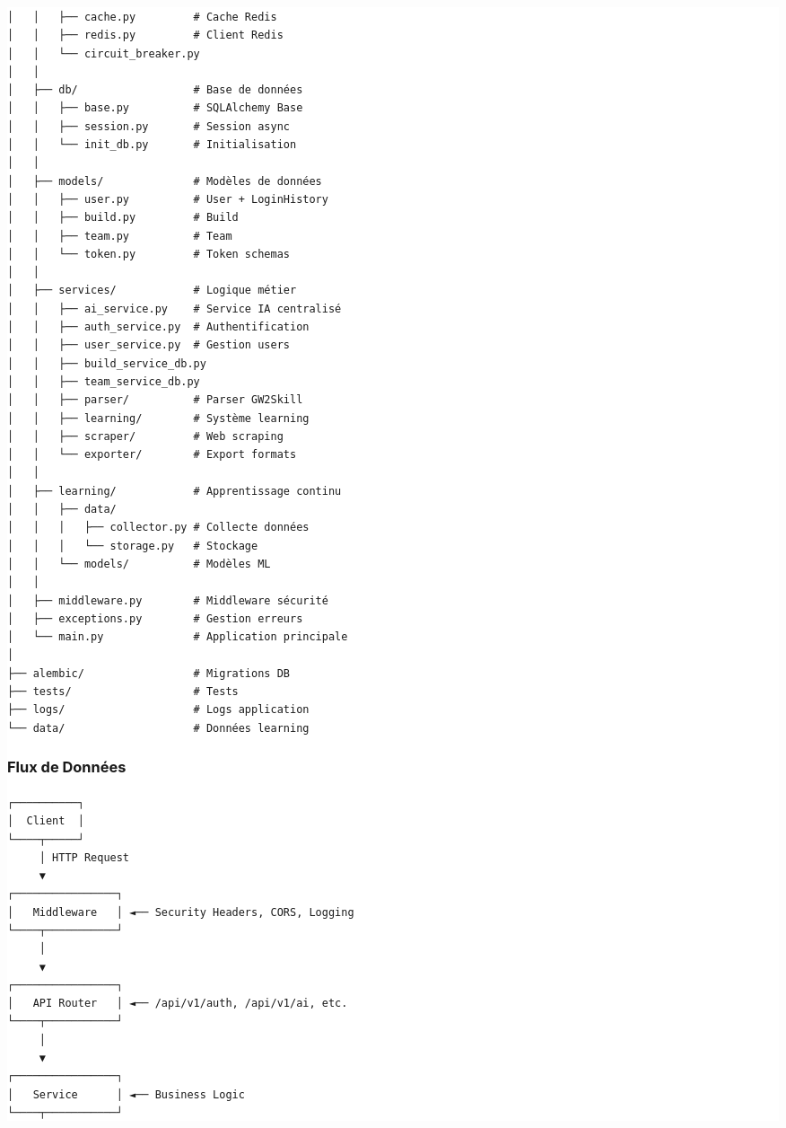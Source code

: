 ```
│   │   ├── cache.py         # Cache Redis
│   │   ├── redis.py         # Client Redis
│   │   └── circuit_breaker.py
│   │
│   ├── db/                  # Base de données
│   │   ├── base.py          # SQLAlchemy Base
│   │   ├── session.py       # Session async
│   │   └── init_db.py       # Initialisation
│   │
│   ├── models/              # Modèles de données
│   │   ├── user.py          # User + LoginHistory
│   │   ├── build.py         # Build
│   │   ├── team.py          # Team
│   │   └── token.py         # Token schemas
│   │
│   ├── services/            # Logique métier
│   │   ├── ai_service.py    # Service IA centralisé
│   │   ├── auth_service.py  # Authentification
│   │   ├── user_service.py  # Gestion users
│   │   ├── build_service_db.py
│   │   ├── team_service_db.py
│   │   ├── parser/          # Parser GW2Skill
│   │   ├── learning/        # Système learning
│   │   ├── scraper/         # Web scraping
│   │   └── exporter/        # Export formats
│   │
│   ├── learning/            # Apprentissage continu
│   │   ├── data/
│   │   │   ├── collector.py # Collecte données
│   │   │   └── storage.py   # Stockage
│   │   └── models/          # Modèles ML
│   │
│   ├── middleware.py        # Middleware sécurité
│   ├── exceptions.py        # Gestion erreurs
│   └── main.py              # Application principale
│
├── alembic/                 # Migrations DB
├── tests/                   # Tests
├── logs/                    # Logs application
└── data/                    # Données learning
```

### Flux de Données

```
┌──────────┐
│  Client  │
└────┬─────┘
     │ HTTP Request
     ▼
┌────────────────┐
│   Middleware   │ ◄── Security Headers, CORS, Logging
└────┬───────────┘
     │
     ▼
┌────────────────┐
│   API Router   │ ◄── /api/v1/auth, /api/v1/ai, etc.
└────┬───────────┘
     │
     ▼
┌────────────────┐
│   Service      │ ◄── Business Logic
└────┬───────────┘
```